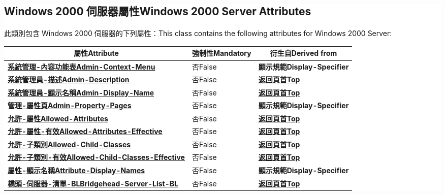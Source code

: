 ## <a name="windows-2000-server-attributes"></a><span data-ttu-id="bc1ab-150">Windows 2000 伺服器屬性</span><span class="sxs-lookup"><span data-stu-id="bc1ab-150">Windows 2000 Server Attributes</span></span>

<span data-ttu-id="bc1ab-151">此類別包含 Windows 2000 伺服器的下列屬性：</span><span class="sxs-lookup"><span data-stu-id="bc1ab-151">This class contains the following attributes for Windows 2000 Server:</span></span>



| <span data-ttu-id="bc1ab-152">屬性</span><span class="sxs-lookup"><span data-stu-id="bc1ab-152">Attribute</span></span>                                                                 | <span data-ttu-id="bc1ab-153">強制性</span><span class="sxs-lookup"><span data-stu-id="bc1ab-153">Mandatory</span></span> | <span data-ttu-id="bc1ab-154">衍生自</span><span class="sxs-lookup"><span data-stu-id="bc1ab-154">Derived from</span></span>                    |
|---------------------------------------------------------------------------|-----------|---------------------------------|
| [<span data-ttu-id="bc1ab-155">**系統管理-內容功能表**</span><span class="sxs-lookup"><span data-stu-id="bc1ab-155">**Admin-Context-Menu**</span></span>](a-admincontextmenu.md)                          | <span data-ttu-id="bc1ab-156">否</span><span class="sxs-lookup"><span data-stu-id="bc1ab-156">False</span></span>     | <span data-ttu-id="bc1ab-157">**顯示規範**</span><span class="sxs-lookup"><span data-stu-id="bc1ab-157">**Display-Specifier**</span></span>           |
| [<span data-ttu-id="bc1ab-158">**系統管理員-描述**</span><span class="sxs-lookup"><span data-stu-id="bc1ab-158">**Admin-Description**</span></span>](a-admindescription.md)                           | <span data-ttu-id="bc1ab-159">否</span><span class="sxs-lookup"><span data-stu-id="bc1ab-159">False</span></span>     | [<span data-ttu-id="bc1ab-160">**返回頁首**</span><span class="sxs-lookup"><span data-stu-id="bc1ab-160">**Top**</span></span>](c-top.md)<br/> |
| [<span data-ttu-id="bc1ab-161">**系統管理員-顯示名稱**</span><span class="sxs-lookup"><span data-stu-id="bc1ab-161">**Admin-Display-Name**</span></span>](a-admindisplayname.md)                          | <span data-ttu-id="bc1ab-162">否</span><span class="sxs-lookup"><span data-stu-id="bc1ab-162">False</span></span>     | [<span data-ttu-id="bc1ab-163">**返回頁首**</span><span class="sxs-lookup"><span data-stu-id="bc1ab-163">**Top**</span></span>](c-top.md)<br/> |
| [<span data-ttu-id="bc1ab-164">**管理-屬性頁**</span><span class="sxs-lookup"><span data-stu-id="bc1ab-164">**Admin-Property-Pages**</span></span>](a-adminpropertypages.md)                      | <span data-ttu-id="bc1ab-165">否</span><span class="sxs-lookup"><span data-stu-id="bc1ab-165">False</span></span>     | <span data-ttu-id="bc1ab-166">**顯示規範**</span><span class="sxs-lookup"><span data-stu-id="bc1ab-166">**Display-Specifier**</span></span>           |
| [<span data-ttu-id="bc1ab-167">**允許-屬性**</span><span class="sxs-lookup"><span data-stu-id="bc1ab-167">**Allowed-Attributes**</span></span>](a-allowedattributes.md)                         | <span data-ttu-id="bc1ab-168">否</span><span class="sxs-lookup"><span data-stu-id="bc1ab-168">False</span></span>     | [<span data-ttu-id="bc1ab-169">**返回頁首**</span><span class="sxs-lookup"><span data-stu-id="bc1ab-169">**Top**</span></span>](c-top.md)<br/> |
| [<span data-ttu-id="bc1ab-170">**允許-屬性-有效**</span><span class="sxs-lookup"><span data-stu-id="bc1ab-170">**Allowed-Attributes-Effective**</span></span>](a-allowedattributeseffective.md)      | <span data-ttu-id="bc1ab-171">否</span><span class="sxs-lookup"><span data-stu-id="bc1ab-171">False</span></span>     | [<span data-ttu-id="bc1ab-172">**返回頁首**</span><span class="sxs-lookup"><span data-stu-id="bc1ab-172">**Top**</span></span>](c-top.md)<br/> |
| [<span data-ttu-id="bc1ab-173">**允許-子類別**</span><span class="sxs-lookup"><span data-stu-id="bc1ab-173">**Allowed-Child-Classes**</span></span>](a-allowedchildclasses.md)                    | <span data-ttu-id="bc1ab-174">否</span><span class="sxs-lookup"><span data-stu-id="bc1ab-174">False</span></span>     | [<span data-ttu-id="bc1ab-175">**返回頁首**</span><span class="sxs-lookup"><span data-stu-id="bc1ab-175">**Top**</span></span>](c-top.md)<br/> |
| [<span data-ttu-id="bc1ab-176">**允許-子類別-有效**</span><span class="sxs-lookup"><span data-stu-id="bc1ab-176">**Allowed-Child-Classes-Effective**</span></span>](a-allowedchildclasseseffective.md) | <span data-ttu-id="bc1ab-177">否</span><span class="sxs-lookup"><span data-stu-id="bc1ab-177">False</span></span>     | [<span data-ttu-id="bc1ab-178">**返回頁首**</span><span class="sxs-lookup"><span data-stu-id="bc1ab-178">**Top**</span></span>](c-top.md)<br/> |
| [<span data-ttu-id="bc1ab-179">**屬性-顯示名稱**</span><span class="sxs-lookup"><span data-stu-id="bc1ab-179">**Attribute-Display-Names**</span></span>](a-attributedisplaynames.md)                | <span data-ttu-id="bc1ab-180">否</span><span class="sxs-lookup"><span data-stu-id="bc1ab-180">False</span></span>     | <span data-ttu-id="bc1ab-181">**顯示規範**</span><span class="sxs-lookup"><span data-stu-id="bc1ab-181">**Display-Specifier**</span></span>           |
| [<span data-ttu-id="bc1ab-182">**橋頭-伺服器-清單-BL**</span><span class="sxs-lookup"><span data-stu-id="bc1ab-182">**Bridgehead-Server-List-BL**</span></span>](a-bridgeheadserverlistbl.md)             | <span data-ttu-id="bc1ab-183">否</span><span class="sxs-lookup"><span data-stu-id="bc1ab-183">False</span></span>     | [<span data-ttu-id="bc1ab-184">**返回頁首**</span><span class="sxs-lookup"><span data-stu-id="bc1ab-184">**Top**</span></span>](c-top.md)<br/> |